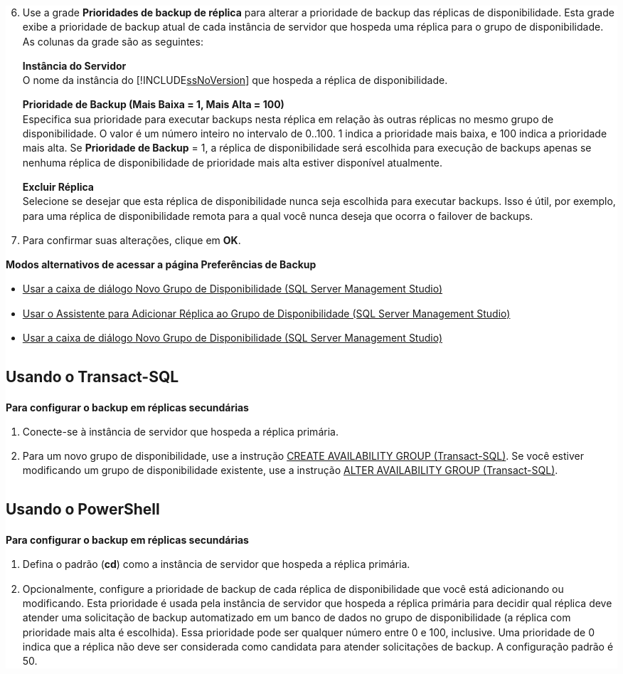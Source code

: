 6.  Use a grade **Prioridades de backup de réplica** para alterar a prioridade de backup das réplicas de disponibilidade. Esta grade exibe a prioridade de backup atual de cada instância de servidor que hospeda uma réplica para o grupo de disponibilidade. As colunas da grade são as seguintes:  
  
     **Instância do Servidor**  
     O nome da instância do [!INCLUDE[ssNoVersion](../../../includes/ssnoversion-md.md)] que hospeda a réplica de disponibilidade.  
  
     **Prioridade de Backup (Mais Baixa = 1, Mais Alta = 100)**  
     Especifica sua prioridade para executar backups nesta réplica em relação às outras réplicas no mesmo grupo de disponibilidade. O valor é um número inteiro no intervalo de 0..100. 1 indica a prioridade mais baixa, e 100 indica a prioridade mais alta. Se **Prioridade de Backup** = 1, a réplica de disponibilidade será escolhida para execução de backups apenas se nenhuma réplica de disponibilidade de prioridade mais alta estiver disponível atualmente.  
  
     **Excluir Réplica**  
     Selecione se desejar que esta réplica de disponibilidade nunca seja escolhida para executar backups. Isso é útil, por exemplo, para uma réplica de disponibilidade remota para a qual você nunca deseja que ocorra o failover de backups.  
  
7.  Para confirmar suas alterações, clique em **OK**.  
  
 **Modos alternativos de acessar a página Preferências de Backup**  
  
-   [Usar a caixa de diálogo Novo Grupo de Disponibilidade &#40;SQL Server Management Studio&#41;](../../../database-engine/availability-groups/windows/use-the-new-availability-group-dialog-box-sql-server-management-studio.md)  
  
-   [Usar o Assistente para Adicionar Réplica ao Grupo de Disponibilidade &#40;SQL Server Management Studio&#41;](../../../database-engine/availability-groups/windows/use-the-add-replica-to-availability-group-wizard-sql-server-management-studio.md)  
  
-   [Usar a caixa de diálogo Novo Grupo de Disponibilidade &#40;SQL Server Management Studio&#41;](../../../database-engine/availability-groups/windows/use-the-new-availability-group-dialog-box-sql-server-management-studio.md)  
  
##  <a name="TsqlProcedure"></a> Usando o Transact-SQL  
 **Para configurar o backup em réplicas secundárias**  
  
1.  Conecte-se à instância de servidor que hospeda a réplica primária.  
  
2.  Para um novo grupo de disponibilidade, use a instrução [CREATE AVAILABILITY GROUP &#40;Transact-SQL&#41;](../../../t-sql/statements/create-availability-group-transact-sql.md). Se você estiver modificando um grupo de disponibilidade existente, use a instrução [ALTER AVAILABILITY GROUP &#40;Transact-SQL&#41;](../../../t-sql/statements/alter-availability-group-transact-sql.md).  
  
##  <a name="PowerShellProcedure"></a> Usando o PowerShell  
 **Para configurar o backup em réplicas secundárias**  
  
1.  Defina o padrão (**cd**) como a instância de servidor que hospeda a réplica primária.  
  
2.  Opcionalmente, configure a prioridade de backup de cada réplica de disponibilidade que você está adicionando ou modificando. Esta prioridade é usada pela instância de servidor que hospeda a réplica primária para decidir qual réplica deve atender uma solicitação de backup automatizado em um banco de dados no grupo de disponibilidade (a réplica com prioridade mais alta é escolhida). Essa prioridade pode ser qualquer número entre 0 e 100, inclusive. Uma prioridade de 0 indica que a réplica não deve ser considerada como candidata para atender solicitações de backup.  A configuração padrão é 50.  
  